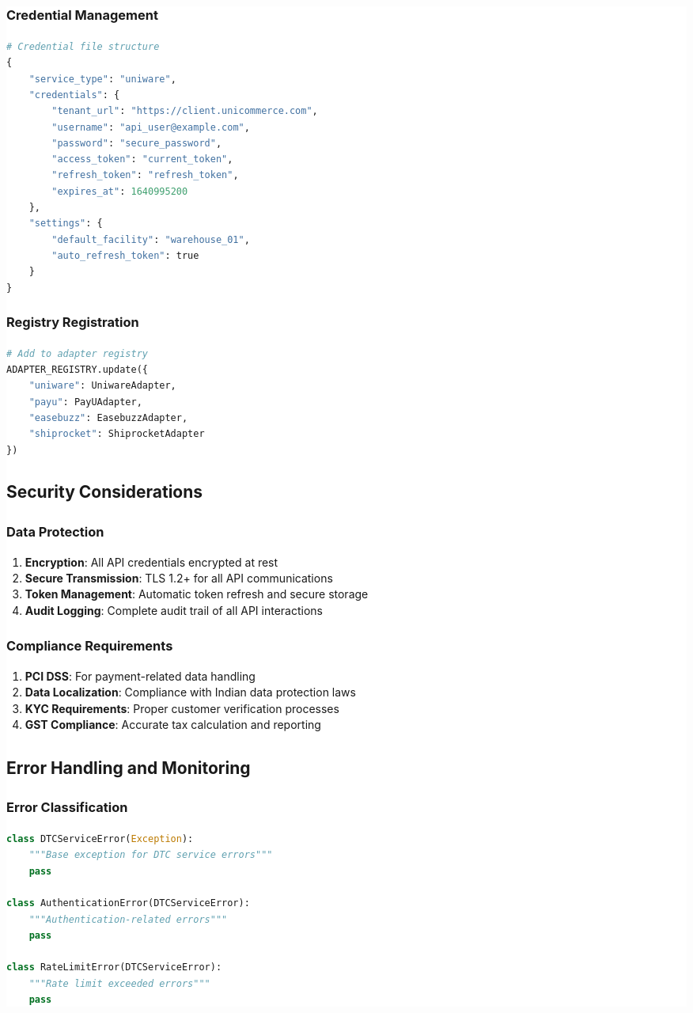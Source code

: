 ### Credential Management

```python
# Credential file structure
{
    "service_type": "uniware",
    "credentials": {
        "tenant_url": "https://client.unicommerce.com",
        "username": "api_user@example.com",
        "password": "secure_password",
        "access_token": "current_token",
        "refresh_token": "refresh_token",
        "expires_at": 1640995200
    },
    "settings": {
        "default_facility": "warehouse_01",
        "auto_refresh_token": true
    }
}
```

### Registry Registration

```python
# Add to adapter registry
ADAPTER_REGISTRY.update({
    "uniware": UniwareAdapter,
    "payu": PayUAdapter,
    "easebuzz": EasebuzzAdapter,
    "shiprocket": ShiprocketAdapter
})
```

## Security Considerations

### Data Protection
1. **Encryption**: All API credentials encrypted at rest
2. **Secure Transmission**: TLS 1.2+ for all API communications
3. **Token Management**: Automatic token refresh and secure storage
4. **Audit Logging**: Complete audit trail of all API interactions

### Compliance Requirements
1. **PCI DSS**: For payment-related data handling
2. **Data Localization**: Compliance with Indian data protection laws
3. **KYC Requirements**: Proper customer verification processes
4. **GST Compliance**: Accurate tax calculation and reporting

## Error Handling and Monitoring

### Error Classification
```python
class DTCServiceError(Exception):
    """Base exception for DTC service errors"""
    pass

class AuthenticationError(DTCServiceError):
    """Authentication-related errors"""
    pass

class RateLimitError(DTCServiceError):
    """Rate limit exceeded errors"""
    pass
```